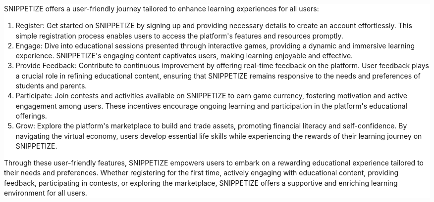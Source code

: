 SNIPPETIZE offers a user-friendly journey tailored to enhance learning experiences for all users:

1. Register: Get started on SNIPPETIZE by signing up and providing necessary details to create an account effortlessly. This simple registration process enables users to access the platform's features and resources promptly.
2. Engage: Dive into educational sessions presented through interactive games, providing a dynamic and immersive learning experience. SNIPPETIZE's engaging content captivates users, making learning enjoyable and effective.
3. Provide Feedback: Contribute to continuous improvement by offering real-time feedback on the platform. User feedback plays a crucial role in refining educational content, ensuring that SNIPPETIZE remains responsive to the needs and preferences of students and parents.
4. Participate: Join contests and activities available on SNIPPETIZE to earn game currency, fostering motivation and active engagement among users. These incentives encourage ongoing learning and participation in the platform's educational offerings.
5. Grow: Explore the platform's marketplace to build and trade assets, promoting financial literacy and self-confidence. By navigating the virtual economy, users develop essential life skills while experiencing the rewards of their learning journey on SNIPPETIZE.

Through these user-friendly features, SNIPPETIZE empowers users to embark on a rewarding educational experience tailored to their needs and preferences. Whether registering for the first time, actively engaging with educational content, providing feedback, participating in contests, or exploring the marketplace, SNIPPETIZE offers a supportive and enriching learning environment for all users.
